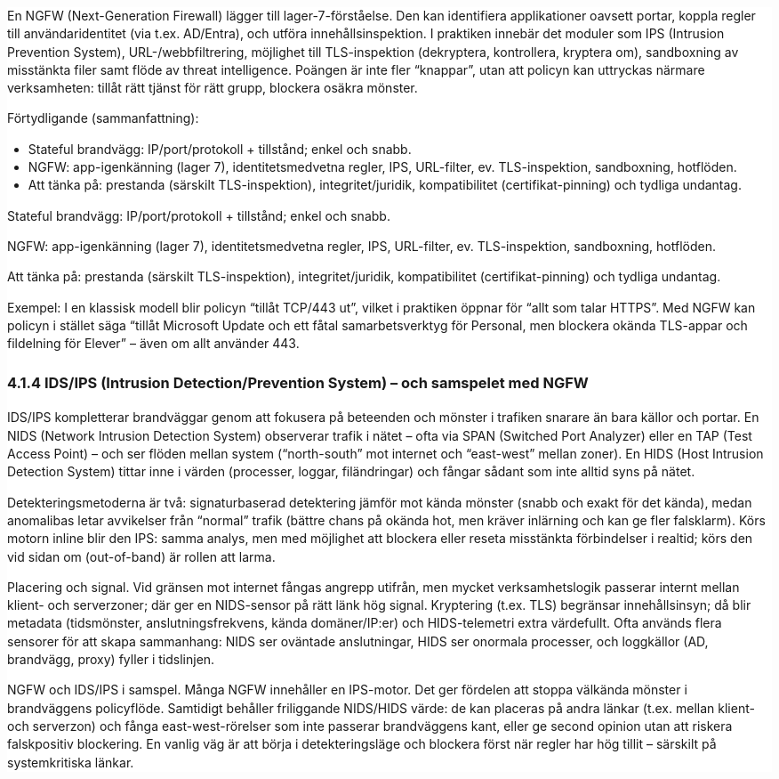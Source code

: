 En NGFW (Next-Generation Firewall) lägger till lager-7-förståelse. Den kan identifiera applikationer oavsett portar, koppla regler till användaridentitet (via t.ex. AD/Entra), och utföra innehållsinspektion. I praktiken innebär det moduler som IPS (Intrusion Prevention System), URL-/webbfiltrering, möjlighet till TLS-inspektion (dekryptera, kontrollera, kryptera om), sandboxning av misstänkta filer samt flöde av threat intelligence. Poängen är inte fler “knappar”, utan att policyn kan uttryckas närmare verksamheten: tillåt rätt tjänst för rätt grupp, blockera osäkra mönster.

Förtydligande (sammanfattning):

- Stateful brandvägg: IP/port/protokoll + tillstånd; enkel och snabb.
- NGFW: app-igenkänning (lager 7), identitetsmedvetna regler, IPS, URL-filter, ev. TLS-inspektion, sandboxning, hotflöden.
- Att tänka på: prestanda (särskilt TLS-inspektion), integritet/juridik, kompatibilitet (certifikat-pinning) och tydliga undantag.

Stateful brandvägg: IP/port/protokoll + tillstånd; enkel och snabb.

NGFW: app-igenkänning (lager 7), identitetsmedvetna regler, IPS, URL-filter, ev. TLS-inspektion, sandboxning, hotflöden.

Att tänka på: prestanda (särskilt TLS-inspektion), integritet/juridik, kompatibilitet (certifikat-pinning) och tydliga undantag.

Exempel: I en klassisk modell blir policyn “tillåt TCP/443 ut”, vilket i praktiken öppnar för “allt som talar HTTPS”. Med NGFW kan policyn i stället säga “tillåt Microsoft Update och ett fåtal samarbetsverktyg för Personal, men blockera okända TLS-appar och fildelning för Elever” – även om allt använder 443.

### 4.1.4 IDS/IPS (Intrusion Detection/Prevention System) – och samspelet med NGFW

IDS/IPS kompletterar brandväggar genom att fokusera på beteenden och mönster i trafiken snarare än bara källor och portar. En NIDS (Network Intrusion Detection System) observerar trafik i nätet – ofta via SPAN (Switched Port Analyzer) eller en TAP (Test Access Point) – och ser flöden mellan system (“north-south” mot internet och “east-west” mellan zoner). En HIDS (Host Intrusion Detection System) tittar inne i värden (processer, loggar, filändringar) och fångar sådant som inte alltid syns på nätet.

Detekteringsmetoderna är två: signaturbaserad detektering jämför mot kända mönster (snabb och exakt för det kända), medan anomalibas letar avvikelser från “normal” trafik (bättre chans på okända hot, men kräver inlärning och kan ge fler falsklarm). Körs motorn inline blir den IPS: samma analys, men med möjlighet att blockera eller reseta misstänkta förbindelser i realtid; körs den vid sidan om (out-of-band) är rollen att larma.

Placering och signal. Vid gränsen mot internet fångas angrepp utifrån, men mycket verksamhetslogik passerar internt mellan klient- och serverzoner; där ger en NIDS-sensor på rätt länk hög signal. Kryptering (t.ex. TLS) begränsar innehållsinsyn; då blir metadata (tidsmönster, anslutningsfrekvens, kända domäner/IP:er) och HIDS-telemetri extra värdefullt. Ofta används flera sensorer för att skapa sammanhang: NIDS ser oväntade anslutningar, HIDS ser onormala processer, och loggkällor (AD, brandvägg, proxy) fyller i tidslinjen.

NGFW och IDS/IPS i samspel. Många NGFW innehåller en IPS-motor. Det ger fördelen att stoppa välkända mönster i brandväggens policyflöde. Samtidigt behåller friliggande NIDS/HIDS värde: de kan placeras på andra länkar (t.ex. mellan klient- och serverzon) och fånga east-west-rörelser som inte passerar brandväggens kant, eller ge second opinion utan att riskera falskpositiv blockering. En vanlig väg är att börja i detekteringsläge och blockera först när regler har hög tillit – särskilt på systemkritiska länkar.
